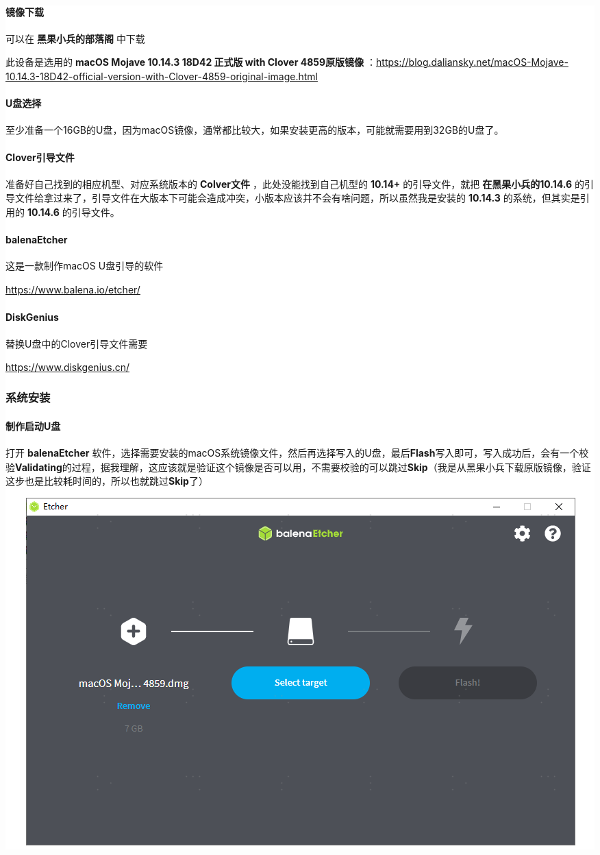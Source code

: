#### 镜像下载

可以在 **黑果小兵的部落阁** 中下载

此设备是选用的 **macOS Mojave 10.14.3 18D42 正式版 with Clover 4859原版镜像** ：https://blog.daliansky.net/macOS-Mojave-10.14.3-18D42-official-version-with-Clover-4859-original-image.html

#### U盘选择

至少准备一个16GB的U盘，因为macOS镜像，通常都比较大，如果安装更高的版本，可能就需要用到32GB的U盘了。

#### Clover引导文件

准备好自己找到的相应机型、对应系统版本的 **Colver文件** ，此处没能找到自己机型的 **10.14+** 的引导文件，就把 **在黑果小兵的10.14.6** 的引导文件给拿过来了，引导文件在大版本下可能会造成冲突，小版本应该并不会有啥问题，所以虽然我是安装的 **10.14.3** 的系统，但其实是引用的 **10.14.6** 的引导文件。

#### balenaEtcher

这是一款制作macOS U盘引导的软件

https://www.balena.io/etcher/

#### DiskGenius

替换U盘中的Clover引导文件需要

https://www.diskgenius.cn/

### 系统安装

#### 制作启动U盘

打开 **balenaEtcher** 软件，选择需要安装的macOS系统镜像文件，然后再选择写入的U盘，最后**Flash**写入即可，写入成功后，会有一个校验**Validating**的过程，据我理解，这应该就是验证这个镜像是否可以用，不需要校验的可以跳过**Skip**（我是从黑果小兵下载原版镜像，验证这步也是比较耗时间的，所以也就跳过**Skip**了）

<img src="Hackintosh.assets/image-20220111113254329.png" alt="image-20220111113254329" style="margin-left:30px;" />
